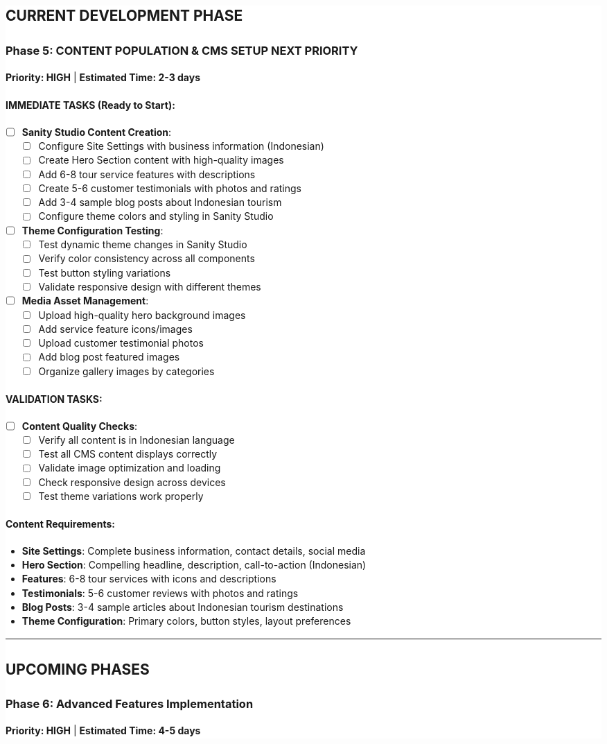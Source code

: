
## **CURRENT DEVELOPMENT PHASE**

### **Phase 5: CONTENT POPULATION & CMS SETUP** NEXT PRIORITY
**Priority: HIGH** | **Estimated Time: 2-3 days**

#### **IMMEDIATE TASKS (Ready to Start)**:
- [ ] **Sanity Studio Content Creation**:
  - [ ] Configure Site Settings with business information (Indonesian)
  - [ ] Create Hero Section content with high-quality images
  - [ ] Add 6-8 tour service features with descriptions
  - [ ] Create 5-6 customer testimonials with photos and ratings
  - [ ] Add 3-4 sample blog posts about Indonesian tourism
  - [ ] Configure theme colors and styling in Sanity Studio

- [ ] **Theme Configuration Testing**:
  - [ ] Test dynamic theme changes in Sanity Studio
  - [ ] Verify color consistency across all components
  - [ ] Test button styling variations
  - [ ] Validate responsive design with different themes

- [ ] **Media Asset Management**:
  - [ ] Upload high-quality hero background images
  - [ ] Add service feature icons/images
  - [ ] Upload customer testimonial photos
  - [ ] Add blog post featured images
  - [ ] Organize gallery images by categories

#### **VALIDATION TASKS**:
- [ ] **Content Quality Checks**:
  - [ ] Verify all content is in Indonesian language
  - [ ] Test all CMS content displays correctly
  - [ ] Validate image optimization and loading
  - [ ] Check responsive design across devices
  - [ ] Test theme variations work properly

#### **Content Requirements**:
- **Site Settings**: Complete business information, contact details, social media
- **Hero Section**: Compelling headline, description, call-to-action (Indonesian)
- **Features**: 6-8 tour services with icons and descriptions
- **Testimonials**: 5-6 customer reviews with photos and ratings
- **Blog Posts**: 3-4 sample articles about Indonesian tourism destinations
- **Theme Configuration**: Primary colors, button styles, layout preferences

---

## **UPCOMING PHASES**

### **Phase 6: Advanced Features Implementation** 
**Priority: HIGH** | **Estimated Time: 4-5 days**
